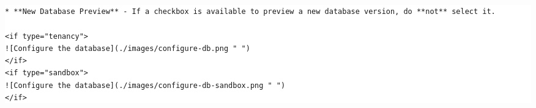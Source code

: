     * **New Database Preview** - If a checkbox is available to preview a new database version, do **not** select it.

    <if type="tenancy">
    ![Configure the database](./images/configure-db.png " ")
    </if>
    <if type="sandbox">
    ![Configure the database](./images/configure-db-sandbox.png " ")
    </if>
